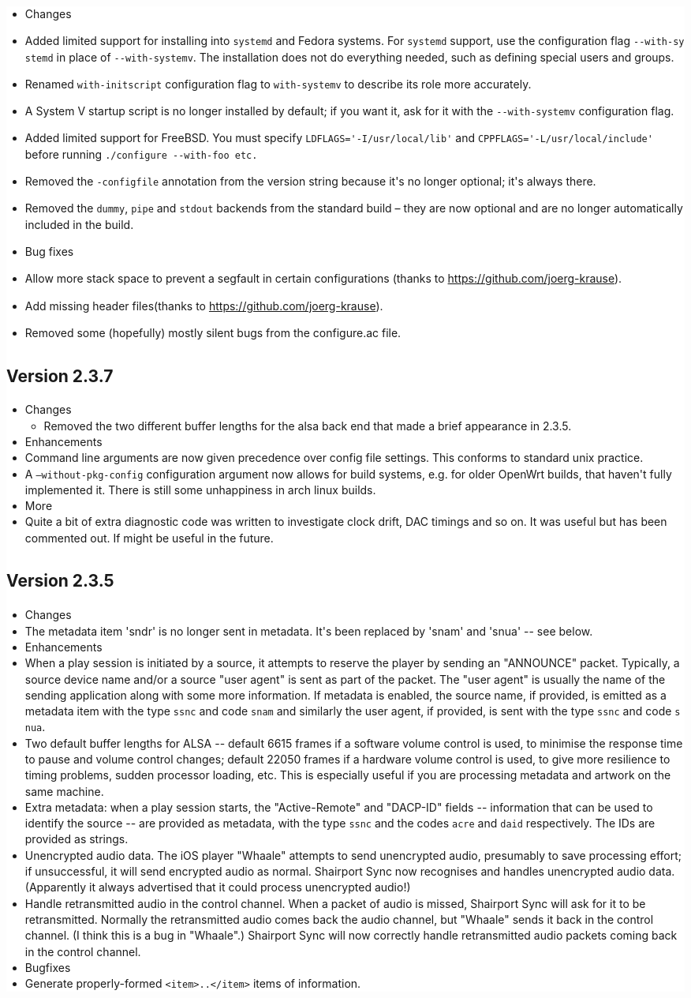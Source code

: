 * Changes
 * Added limited support for installing into `systemd` and Fedora systems. For `systemd` support, use the configuration flag `--with-systemd` in place of `--with-systemv`. The installation does not do everything needed, such as defining special users and groups.
 * Renamed `with-initscript` configuration flag to `with-systemv` to describe its role more accurately.
 * A System V startup script is no longer installed by default; if you want it, ask for it with the `--with-systemv` configuration flag.
 * Added limited support for FreeBSD. You must specify `LDFLAGS='-I/usr/local/lib'` and `CPPFLAGS='-L/usr/local/include'` before running `./configure --with-foo etc.`
 * Removed the `-configfile` annotation from the version string because it's no longer optional; it's always there.
 * Removed the `dummy`, `pipe` and `stdout` backends from the standard build – they are now optional and are no longer automatically included in the build.

* Bug fixes
 * Allow more stack space to prevent a segfault in certain configurations (thanks to https://github.com/joerg-krause).
 * Add missing header files(thanks to https://github.com/joerg-krause).
 * Removed some (hopefully) mostly silent bugs from the configure.ac file.
 
Version 2.3.7
----
* Changes
  * Removed the two different buffer lengths for the alsa back end that made a brief appearance in 2.3.5.
* Enhancements
 * Command line arguments are now given precedence over config file settings. This conforms to standard unix practice.
 * A `–without-pkg-config` configuration argument now allows for build systems, e.g. for older OpenWrt builds, that haven't fully implemented it. There is still some unhappiness in arch linux builds.
* More
 *  Quite a bit of extra diagnostic code was written to investigate clock drift, DAC timings and so on. It was useful but has been commented out. If might be useful in the future.

Version 2.3.5
----
* Changes
 * The metadata item 'sndr' is no longer sent in metadata. It's been replaced by 'snam' and 'snua' -- see below.
* Enhancements
 * When a play session is initiated by a source, it attempts to reserve the player by sending an "ANNOUNCE" packet. Typically, a source device name and/or a source "user agent" is sent as part of the packet. The "user agent" is usually the name of the sending application along with some more information. If metadata is enabled, the source name, if provided, is emitted as a metadata item with the type `ssnc` and code `snam` and similarly the user agent, if provided, is sent with the type `ssnc` and code `snua`.
 * Two default buffer lengths for ALSA -- default 6615 frames if a software volume control is used, to minimise the response time to pause and volume control changes; default 22050 frames if a hardware volume control is used, to give more resilience to timing problems, sudden processor loading, etc. This is especially useful if you are processing metadata and artwork on the same machine.
 * Extra metadata: when a play session starts, the "Active-Remote" and "DACP-ID" fields -- information that can be used to identify the source -- are provided as metadata, with the type `ssnc` and the codes `acre` and `daid` respectively. The IDs are provided as strings.
 * Unencrypted audio data. The iOS player "Whaale" attempts to send unencrypted audio, presumably to save processing effort; if unsuccessful, it will send encrypted audio as normal. Shairport Sync now recognises and handles unencrypted audio data. (Apparently it always advertised that it could process unencrypted audio!)
 * Handle retransmitted audio in the control channel. When a packet of audio is missed, Shairport Sync will ask for it to be retransmitted. Normally the retransmitted audio comes back the audio channel, but "Whaale" sends it back in the control channel. (I think this is a bug in "Whaale".) Shairport Sync will now correctly handle retransmitted audio packets coming back in the control channel.
* Bugfixes
 * Generate properly-formed `<item>..</item>` items of information.
